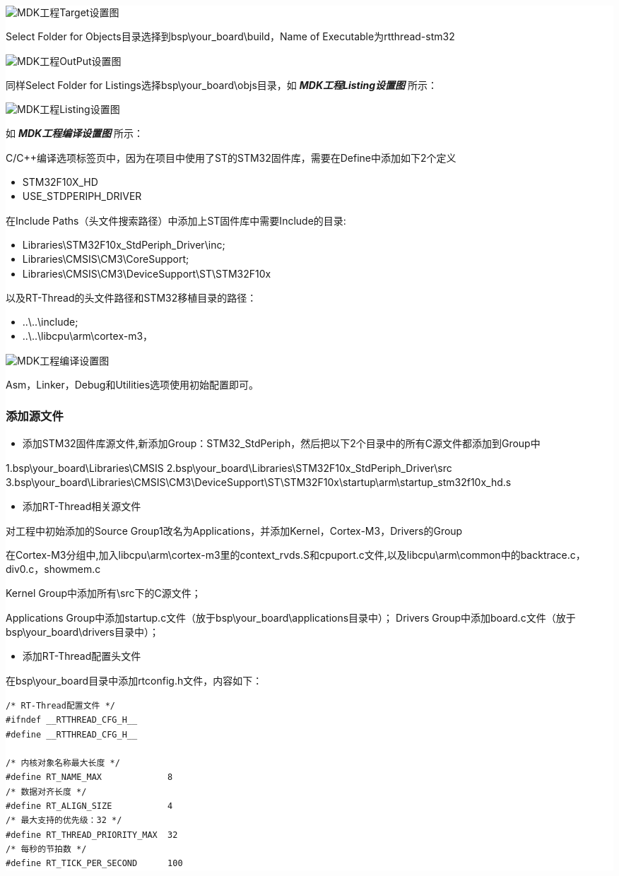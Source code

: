 ![MDK工程Target设置图](../../figures/port_mdk_target.png)

Select Folder for Objects目录选择到bsp\\your_board\\build，Name of Executable为rtthread-stm32

![MDK工程OutPut设置图](../../figures/port_mdk_output.png)
 
同样Select Folder for Listings选择bsp\\your_board\\objs目录，如 ***MDK工程Listing设置图*** 所示：

![MDK工程Listing设置图](../../figures/port_mdk_listing.png)

如 ***MDK工程编译设置图*** 所示：
 
C/C++编译选项标签页中，因为在项目中使用了ST的STM32固件库，需要在Define中添加如下2个定义

* STM32F10X_HD
* USE_STDPERIPH_DRIVER

在Include Paths（头文件搜索路径）中添加上ST固件库中需要Include的目录:

* Libraries\\STM32F10x_StdPeriph_Driver\\inc;
* Libraries\\CMSIS\\CM3\\CoreSupport;
* Libraries\\CMSIS\\CM3\\DeviceSupport\\ST\\STM32F10x

以及RT-Thread的头文件路径和STM32移植目录的路径：

* ..\\..\\include;
* ..\\..\\libcpu\\arm\\cortex-m3，

![MDK工程编译设置图](../../figures/port_mdk_c.png)

Asm，Linker，Debug和Utilities选项使用初始配置即可。

### 添加源文件 ###

* 添加STM32固件库源文件,新添加Group：STM32_StdPeriph，然后把以下2个目录中的所有C源文件都添加到Group中

1.bsp\\your_board\\Libraries\\CMSIS
2.bsp\\your_board\\Libraries\\STM32F10x_StdPeriph_Driver\\src
3.bsp\\your_board\\Libraries\\CMSIS\\CM3\\DeviceSupport\\ST\\STM32F10x\\startup\\arm\\startup_stm32f10x_hd.s

* 添加RT-Thread相关源文件

对工程中初始添加的Source Group1改名为Applications，并添加Kernel，Cortex-M3，Drivers的Group

在Cortex-M3分组中,加入libcpu\\arm\\cortex-m3里的context_rvds.S和cpuport.c文件,以及libcpu\\arm\\common中的backtrace.c，div0.c，showmem.c

Kernel Group中添加所有\\src下的C源文件； 

Applications Group中添加startup.c文件（放于bsp\\your_board\\applications目录中）；
Drivers Group中添加board.c文件（放于bsp\\your_board\\drivers目录中）；

* 添加RT-Thread配置头文件

在bsp\\your_board目录中添加rtconfig.h文件，内容如下：

~~~{.c}
/* RT-Thread配置文件 */
#ifndef __RTTHREAD_CFG_H__
#define __RTTHREAD_CFG_H__

/* 内核对象名称最大长度 */
#define RT_NAME_MAX             8
/* 数据对齐长度 */
#define RT_ALIGN_SIZE           4
/* 最大支持的优先级：32 */
#define RT_THREAD_PRIORITY_MAX  32
/* 每秒的节拍数 */
#define RT_TICK_PER_SECOND      100

~~~